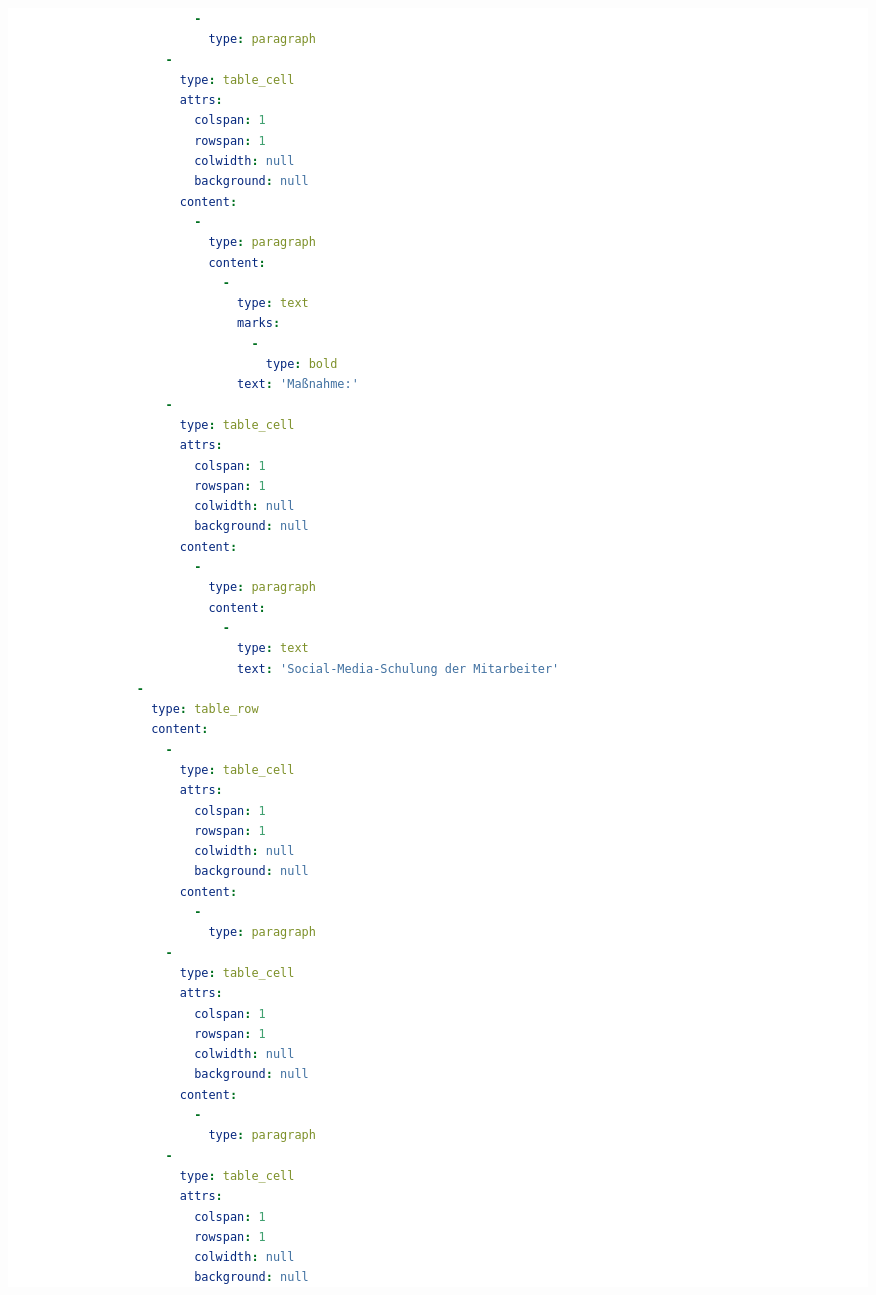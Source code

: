 ```yaml
                          -
                            type: paragraph
                      -
                        type: table_cell
                        attrs:
                          colspan: 1
                          rowspan: 1
                          colwidth: null
                          background: null
                        content:
                          -
                            type: paragraph
                            content:
                              -
                                type: text
                                marks:
                                  -
                                    type: bold
                                text: 'Maßnahme:'
                      -
                        type: table_cell
                        attrs:
                          colspan: 1
                          rowspan: 1
                          colwidth: null
                          background: null
                        content:
                          -
                            type: paragraph
                            content:
                              -
                                type: text
                                text: 'Social-Media-Schulung der Mitarbeiter'
                  -
                    type: table_row
                    content:
                      -
                        type: table_cell
                        attrs:
                          colspan: 1
                          rowspan: 1
                          colwidth: null
                          background: null
                        content:
                          -
                            type: paragraph
                      -
                        type: table_cell
                        attrs:
                          colspan: 1
                          rowspan: 1
                          colwidth: null
                          background: null
                        content:
                          -
                            type: paragraph
                      -
                        type: table_cell
                        attrs:
                          colspan: 1
                          rowspan: 1
                          colwidth: null
                          background: null
```